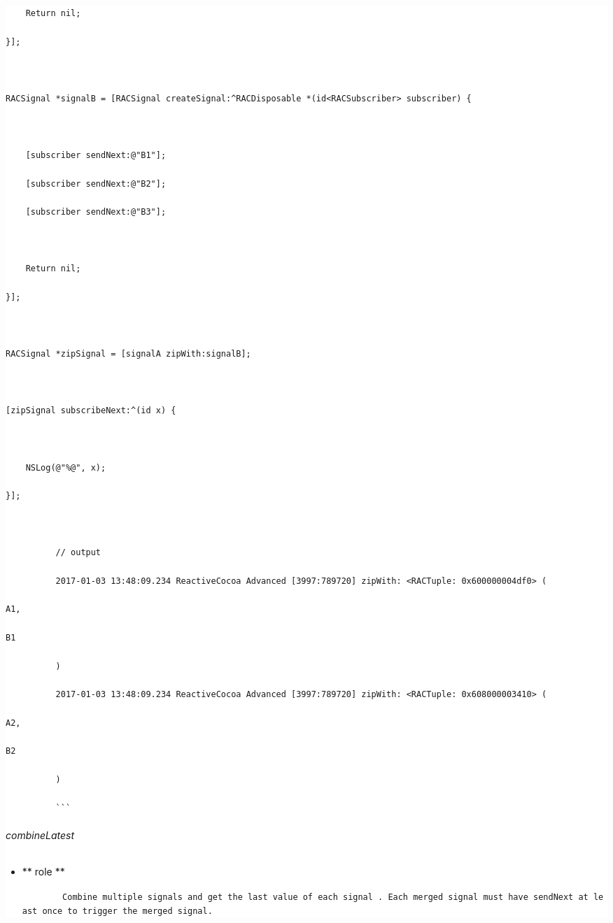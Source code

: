 
        Return nil;

    }];

 

    RACSignal *signalB = [RACSignal createSignal:^RACDisposable *(id<RACSubscriber> subscriber) {

 

        [subscriber sendNext:@"B1"];

        [subscriber sendNext:@"B2"];

        [subscriber sendNext:@"B3"];

 

        Return nil;

    }];

 

    RACSignal *zipSignal = [signalA zipWith:signalB];

 

    [zipSignal subscribeNext:^(id x) {

 

        NSLog(@"%@", x);

    }];

             

              // output

              2017-01-03 13:48:09.234 ReactiveCocoa Advanced [3997:789720] zipWith: <RACTuple: 0x600000004df0> (

    A1,

    B1

              )

              2017-01-03 13:48:09.234 ReactiveCocoa Advanced [3997:789720] zipWith: <RACTuple: 0x608000003410> (

    A2,

    B2

              )

              ```

             

             

###### combineLatest

- ** role **

             

              Combine multiple signals and get the last value of each signal . Each merged signal must have sendNext at least once to trigger the merged signal.
